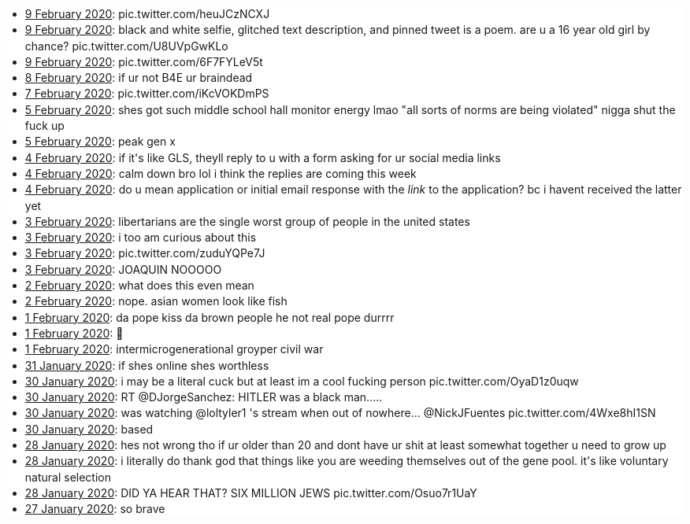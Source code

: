 * [ 9 February 2020](https://web.archive.org/web/20200209222223/https://twitter.com/MDFSHN/status/1226618883185885187): pic.twitter.com/heuJCzNCXJ 
* [ 9 February 2020](https://web.archive.org/web/20200209035158/https://twitter.com/MDFSHN/status/1226351850342846464): black and white selfie, glitched text description, and pinned tweet is a poem. are u a 16 year old girl by chance? pic.twitter.com/U8UVpGwKLo 
* [ 9 February 2020](https://web.archive.org/web/20200209020020/https://twitter.com/MDFSHN/status/1226324730413604864): pic.twitter.com/6F7FYLeV5t 
* [ 8 February 2020](https://web.archive.org/web/20200208141709/https://twitter.com/MDFSHN/status/1225971268920365056): if ur not B4E ur braindead 
* [ 7 February 2020](https://web.archive.org/web/20200208235903/https://twitter.com/MDFSHN/status/1225869753807294465): pic.twitter.com/iKcVOKDmPS 
* [ 5 February 2020](https://web.archive.org/web/20200206114944/https://twitter.com/MDFSHN/status/1225136310064599040): shes got such middle school hall monitor energy lmao "all sorts of norms are being violated" nigga shut the fuck up 
* [ 5 February 2020](https://web.archive.org/web/20200206054215/https://twitter.com/MDFSHN/status/1225114202890698753): peak gen x 
* [ 4 February 2020](https://web.archive.org/web/20200205090123/https://twitter.com/MDFSHN/status/1224532047428866048): if it's like GLS, theyll reply to u with a form asking for ur social media links 
* [ 4 February 2020](https://web.archive.org/web/20200204171917/https://twitter.com/MDFSHN/status/1224529589285769216): calm down bro lol i think the replies are coming this week 
* [ 4 February 2020](https://web.archive.org/web/20200205030041/https://twitter.com/MDFSHN/status/1224501387226038272): do u mean application or initial email response with the *link* to the application? bc i havent received the latter yet 
* [ 3 February 2020](https://web.archive.org/web/20200204123210/https://twitter.com/MDFSHN/status/1224480947967418368): libertarians are the single worst group of people in the united states 
* [ 3 February 2020](https://web.archive.org/web/20200205032921/https://twitter.com/MDFSHN/status/1224479952440938496): i too am curious about this 
* [ 3 February 2020](https://web.archive.org/web/20200205030036/https://twitter.com/MDFSHN/status/1224394017418301440): pic.twitter.com/zuduYQPe7J 
* [ 3 February 2020](https://web.archive.org/web/20200203184557/https://twitter.com/MDFSHN/status/1224128013354201088): JOAQUIN NOOOOO 
* [ 2 February 2020](https://web.archive.org/web/20200204030535/https://twitter.com/MDFSHN/status/1223831583922114561): what does this even mean 
* [ 2 February 2020](https://web.archive.org/web/20200203100130/https://twitter.com/MDFSHN/status/1223829354527879170): nope. asian women look like fish 
* [ 1 February 2020](https://web.archive.org/web/20200202151507/https://twitter.com/MDFSHN/status/1223757342304391170): da pope kiss da brown people he not real pope durrrr 
* [ 1 February 2020](https://web.archive.org/web/20200202165819/https://twitter.com/MDFSHN/status/1223452498293219329): 🙋 
* [ 1 February 2020](https://web.archive.org/web/20200201131125/https://twitter.com/MDFSHN/status/1223447213608558592): intermicrogenerational groyper civil war 
* [31 January 2020](https://web.archive.org/web/20200202031301/https://twitter.com/MDFSHN/status/1223345997633376256): if shes online shes worthless 
* [30 January 2020](https://web.archive.org/web/20200201022327/https://twitter.com/MDFSHN/status/1223024023124107264): i may be a literal cuck but at least im a cool fucking person pic.twitter.com/OyaD1z0uqw 
* [30 January 2020](https://web.archive.org/web/20200130070722/https://twitter.com/MDFSHN/status/1222778313275428864): RT @DJorgeSanchez: HITLER was a black man..... 
* [30 January 2020](https://web.archive.org/web/20200130085512/https://twitter.com/MDFSHN/status/1222722921119903744): was watching  @loltyler1 's stream when out of nowhere...  @NickJFuentes  pic.twitter.com/4Wxe8hI1SN 
* [30 January 2020](https://web.archive.org/web/20200130145939/https://twitter.com/MDFSHN/status/1222721547376316416): based 
* [28 January 2020](https://web.archive.org/web/20200128232933/https://twitter.com/MDFSHN/status/1222082263430512640): hes not wrong tho if ur older than 20 and dont have ur shit at least somewhat together u need to grow up 
* [28 January 2020](https://web.archive.org/web/20200128143456/https://twitter.com/MDFSHN/status/1222080978979454977): i literally do thank god that things like you are weeding themselves out of the gene pool. it's like voluntary natural selection 
* [28 January 2020](https://web.archive.org/web/20200128144617/https://twitter.com/MDFSHN/status/1221995170184384513): DID YA HEAR THAT? SIX MILLION JEWS pic.twitter.com/Osuo7r1UaY 
* [27 January 2020](https://web.archive.org/web/20200128205323/https://twitter.com/MDFSHN/status/1221924374980153344): so brave 